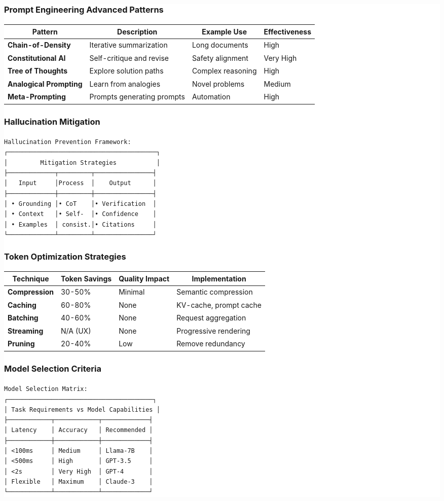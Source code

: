 ### Prompt Engineering Advanced Patterns

| Pattern | Description | Example Use | Effectiveness |
|---------|-------------|-------------|---------------|
| **Chain-of-Density** | Iterative summarization | Long documents | High |
| **Constitutional AI** | Self-critique and revise | Safety alignment | Very High |
| **Tree of Thoughts** | Explore solution paths | Complex reasoning | High |
| **Analogical Prompting** | Learn from analogies | Novel problems | Medium |
| **Meta-Prompting** | Prompts generating prompts | Automation | High |

### Hallucination Mitigation

```
Hallucination Prevention Framework:
┌─────────────────────────────────────────┐
│         Mitigation Strategies           │
├─────────────┬─────────┬────────────────┤
│   Input     │Process  │    Output      │
├─────────────┼─────────┼────────────────┤
│ • Grounding │• CoT    │• Verification  │
│ • Context   │• Self-  │• Confidence    │
│ • Examples  │ consist.│• Citations     │
└─────────────┴─────────┴────────────────┘
```

### Token Optimization Strategies

| Technique | Token Savings | Quality Impact | Implementation |
|-----------|---------------|----------------|----------------|
| **Compression** | 30-50% | Minimal | Semantic compression |
| **Caching** | 60-80% | None | KV-cache, prompt cache |
| **Batching** | 40-60% | None | Request aggregation |
| **Streaming** | N/A (UX) | None | Progressive rendering |
| **Pruning** | 20-40% | Low | Remove redundancy |

### Model Selection Criteria

```
Model Selection Matrix:
┌────────────────────────────────────────┐
│ Task Requirements vs Model Capabilities │
├────────────┬────────────┬─────────────┤
│ Latency    │ Accuracy   │ Recommended │
├────────────┼────────────┼─────────────┤
│ <100ms     │ Medium     │ Llama-7B    │
│ <500ms     │ High       │ GPT-3.5     │
│ <2s        │ Very High  │ GPT-4       │
│ Flexible   │ Maximum    │ Claude-3    │
└────────────┴────────────┴─────────────┘
```
